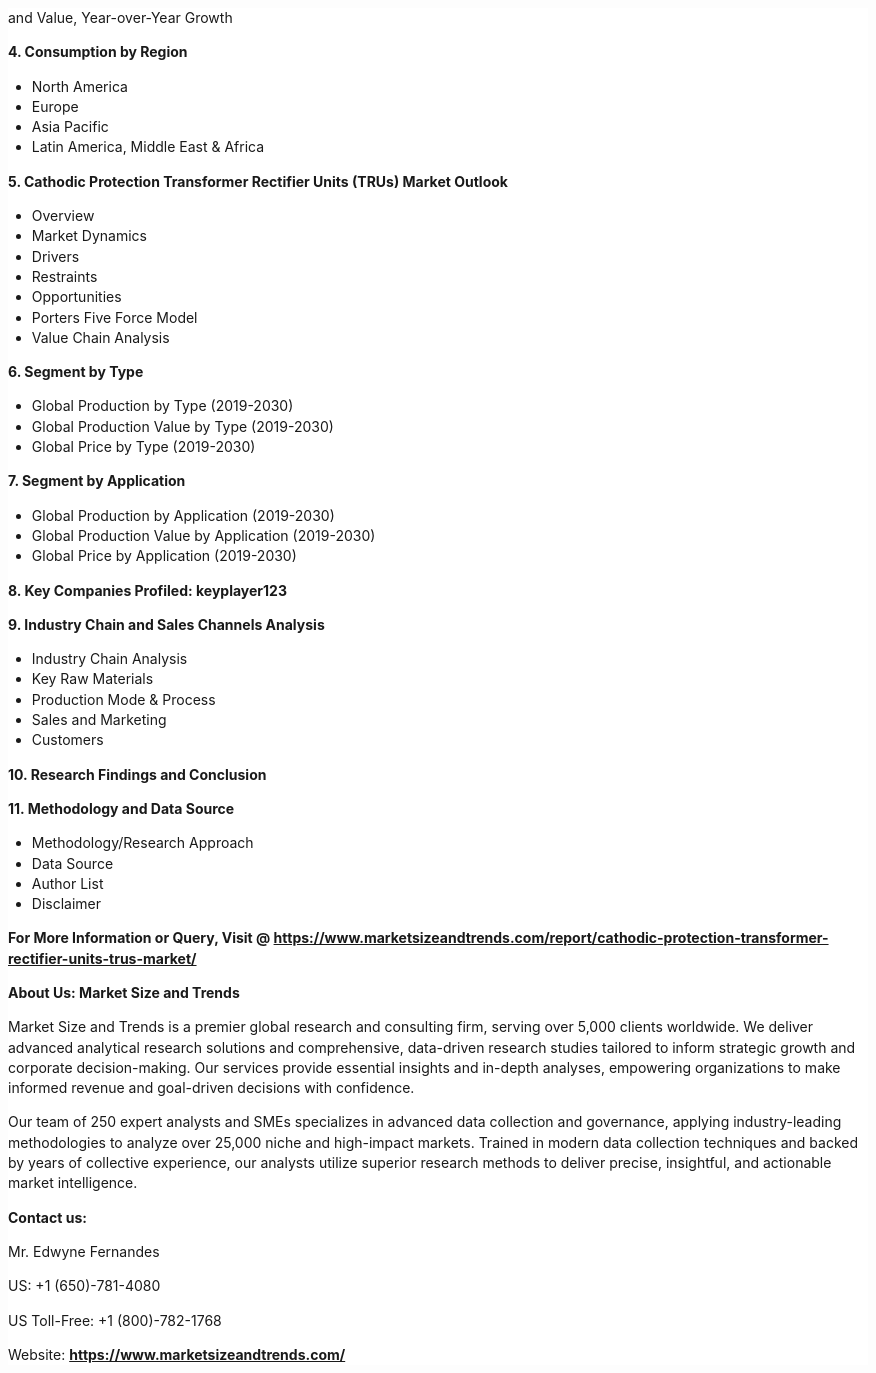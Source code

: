 and Value, Year-over-Year Growth</li></ul><p><strong>4. Consumption by Region</strong></p><ul><li>North America</li><li>Europe</li><li>Asia Pacific</li><li>Latin America, Middle East &amp; Africa</li></ul><p><strong>5. Cathodic Protection Transformer Rectifier Units (TRUs) Market Outlook</strong></p><ul><li>Overview</li><li>Market Dynamics</li><li>Drivers</li><li>Restraints</li><li>Opportunities</li><li>Porters Five Force Model</li><li>Value Chain Analysis&nbsp;</li></ul><p><strong>6. Segment by Type</strong></p><ul><li>Global Production by Type (2019-2030)</li><li>Global Production Value by Type (2019-2030)</li><li>Global Price by Type (2019-2030)</li></ul><p><strong>7. Segment by Application</strong></p><ul><li>Global Production by Application (2019-2030)</li><li>Global Production Value by Application (2019-2030)</li><li>Global Price by Application (2019-2030)</li></ul><p><strong>8. Key Companies Profiled: keyplayer123</strong></p><p><strong>9. Industry Chain and Sales Channels Analysis</strong></p><ul><li>Industry Chain Analysis</li><li>Key Raw Materials</li><li>Production Mode &amp; Process</li><li>Sales and Marketing</li><li>Customers</li></ul><p><strong>10. Research Findings and Conclusion</strong></p><p><strong>11. Methodology and Data Source</strong></p><ul><li>Methodology/Research Approach</li><li>Data Source</li><li>Author List</li><li>Disclaimer</li></ul></p><p><strong>For More Information or Query, Visit @ <a href="https://www.marketsizeandtrends.com/report/cathodic-protection-transformer-rectifier-units-trus-market/">https://www.marketsizeandtrends.com/report/cathodic-protection-transformer-rectifier-units-trus-market/</a></strong></p><p><strong>About Us: Market Size and Trends</strong></p><p>Market Size and Trends is a premier global research and consulting firm, serving over 5,000 clients worldwide. We deliver advanced analytical research solutions and comprehensive, data-driven research studies tailored to inform strategic growth and corporate decision-making. Our services provide essential insights and in-depth analyses, empowering organizations to make informed revenue and goal-driven decisions with confidence.</p><p>Our team of 250 expert analysts and SMEs specializes in advanced data collection and governance, applying industry-leading methodologies to analyze over 25,000 niche and high-impact markets. Trained in modern data collection techniques and backed by years of collective experience, our analysts utilize superior research methods to deliver precise, insightful, and actionable market intelligence.</p><p><strong>Contact us:</strong></p><p>Mr. Edwyne Fernandes</p><p>US: +1 (650)-781-4080</p><p>US Toll-Free: +1 (800)-782-1768</p><p>Website: <strong><a href="https://www.marketsizeandtrends.com/">https://www.marketsizeandtrends.com/</a></strong></p>
